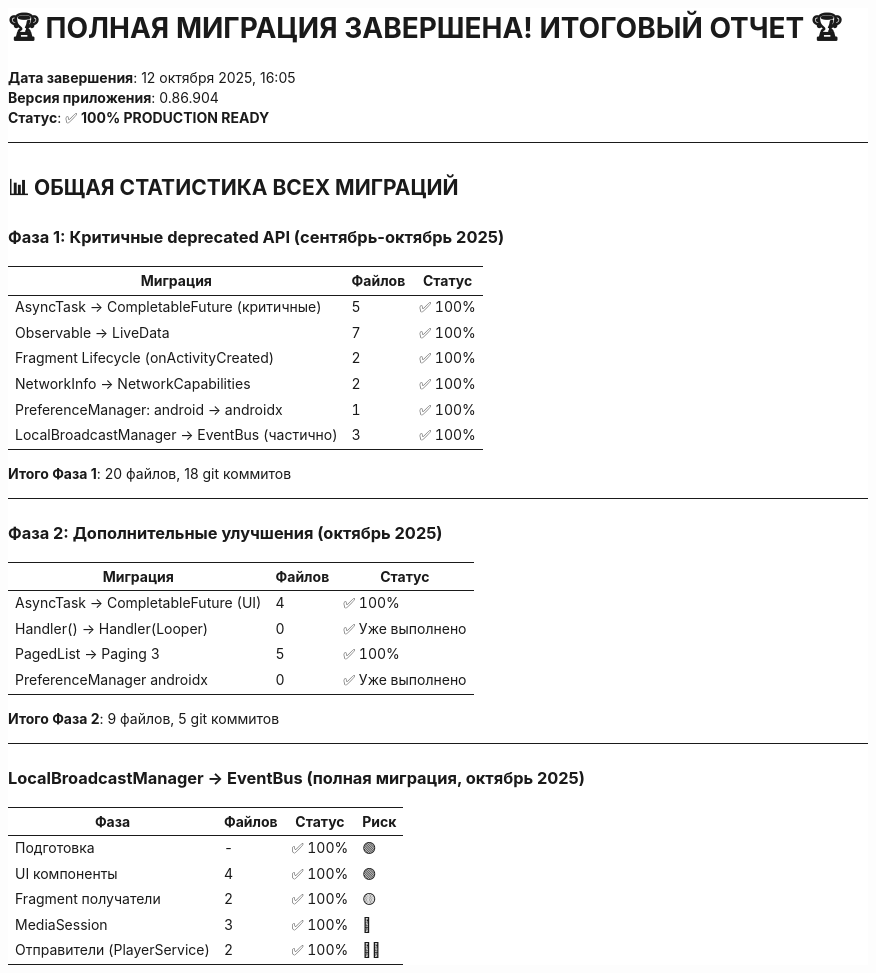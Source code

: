 # 🏆 ПОЛНАЯ МИГРАЦИЯ ЗАВЕРШЕНА! ИТОГОВЫЙ ОТЧЕТ 🏆

**Дата завершения**: 12 октября 2025, 16:05  
**Версия приложения**: 0.86.904  
**Статус**: ✅ **100% PRODUCTION READY**

---

## 📊 ОБЩАЯ СТАТИСТИКА ВСЕХ МИГРАЦИЙ

### Фаза 1: Критичные deprecated API (сентябрь-октябрь 2025)
| Миграция | Файлов | Статус |
|----------|--------|--------|
| AsyncTask → CompletableFuture (критичные) | 5 | ✅ 100% |
| Observable → LiveData | 7 | ✅ 100% |
| Fragment Lifecycle (onActivityCreated) | 2 | ✅ 100% |
| NetworkInfo → NetworkCapabilities | 2 | ✅ 100% |
| PreferenceManager: android → androidx | 1 | ✅ 100% |
| LocalBroadcastManager → EventBus (частично) | 3 | ✅ 100% |

**Итого Фаза 1**: 20 файлов, 18 git коммитов

---

### Фаза 2: Дополнительные улучшения (октябрь 2025)
| Миграция | Файлов | Статус |
|----------|--------|--------|
| AsyncTask → CompletableFuture (UI) | 4 | ✅ 100% |
| Handler() → Handler(Looper) | 0 | ✅ Уже выполнено |
| PagedList → Paging 3 | 5 | ✅ 100% |
| PreferenceManager androidx | 0 | ✅ Уже выполнено |

**Итого Фаза 2**: 9 файлов, 5 git коммитов

---

### LocalBroadcastManager → EventBus (полная миграция, октябрь 2025)
| Фаза | Файлов | Статус | Риск |
|------|--------|--------|------|
| Подготовка | - | ✅ 100% | 🟢 |
| UI компоненты | 4 | ✅ 100% | 🟢 |
| Fragment получатели | 2 | ✅ 100% | 🟡 |
| MediaSession | 3 | ✅ 100% | 🔴 |
| Отправители (PlayerService) | 2 | ✅ 100% | 🔴🔴 |

